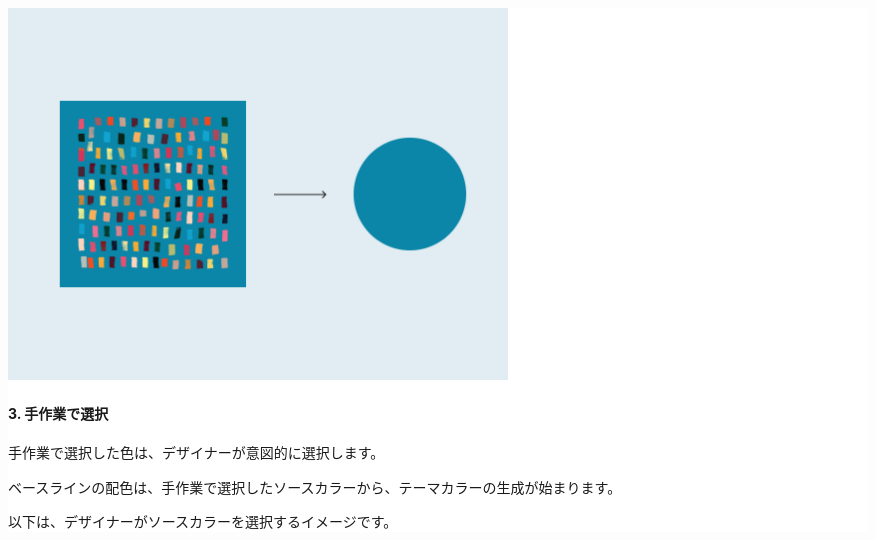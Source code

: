 <img src="./画像/in-app-content.png" width="500">


#### 3. 手作業で選択

手作業で選択した色は、デザイナーが意図的に選択します。

ベースラインの配色は、手作業で選択したソースカラーから、テーマカラーの生成が始まります。

以下は、デザイナーがソースカラーを選択するイメージです。
